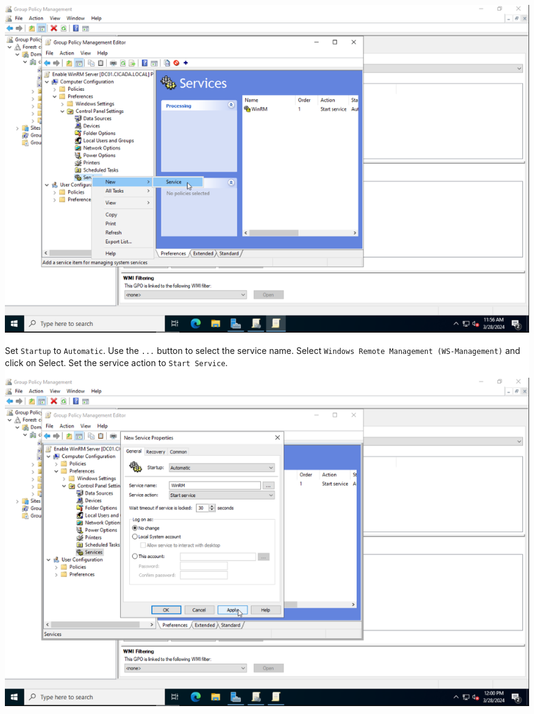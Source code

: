 ![vulnerability-setup-5](../assets/images/homelab/vuln-setup-5.png)

Set `Startup` to `Automatic`. Use the `...` button to select the service name. Select `Windows Remote Management (WS-Management)` and click on Select. Set the service action to `Start Service`.

![vulnerability-setup-6](../assets/images/homelab/vuln-setup-6.png)
